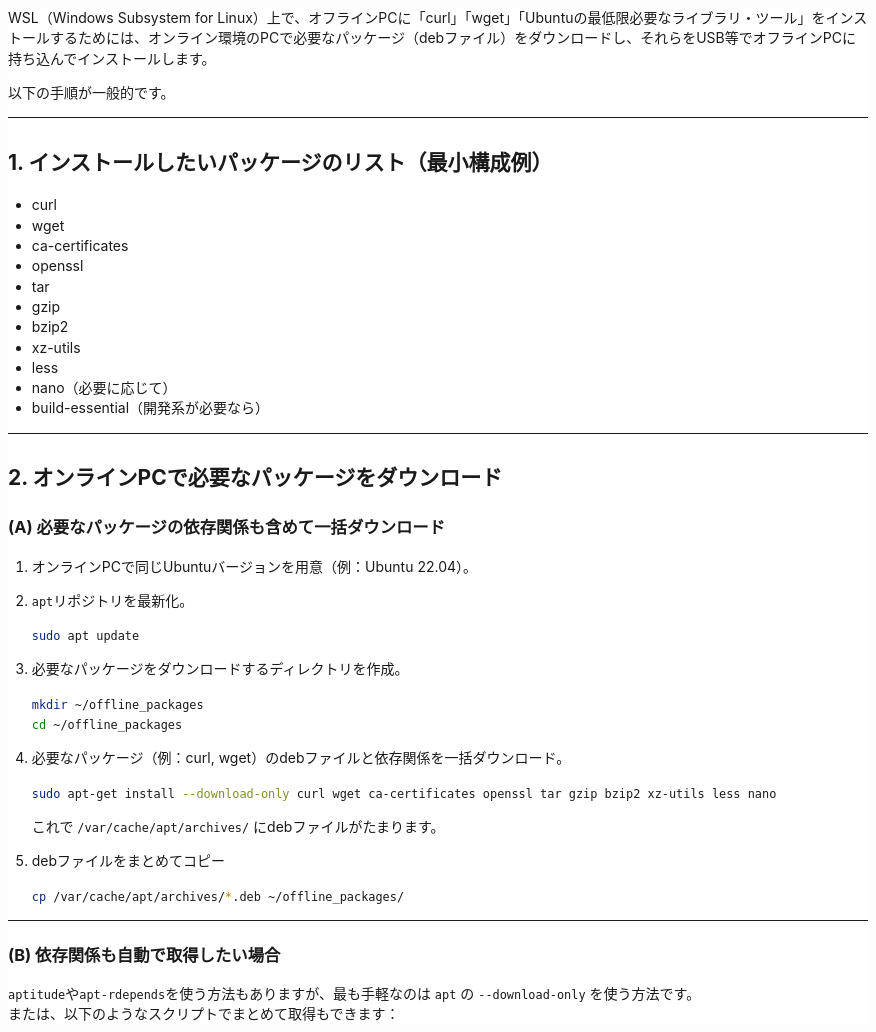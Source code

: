 WSL（Windows Subsystem for Linux）上で、オフラインPCに「curl」「wget」「Ubuntuの最低限必要なライブラリ・ツール」をインストールするためには、オンライン環境のPCで必要なパッケージ（debファイル）をダウンロードし、それらをUSB等でオフラインPCに持ち込んでインストールします。

以下の手順が一般的です。

---

## 1. インストールしたいパッケージのリスト（最小構成例）

- curl
- wget
- ca-certificates
- openssl
- tar
- gzip
- bzip2
- xz-utils
- less
- nano（必要に応じて）
- build-essential（開発系が必要なら）

---

## 2. オンラインPCで必要なパッケージをダウンロード

### (A) 必要なパッケージの依存関係も含めて一括ダウンロード

1. オンラインPCで同じUbuntuバージョンを用意（例：Ubuntu 22.04）。
2. `apt`リポジトリを最新化。
   ```sh
   sudo apt update
   ```
3. 必要なパッケージをダウンロードするディレクトリを作成。
   ```sh
   mkdir ~/offline_packages
   cd ~/offline_packages
   ```
4. 必要なパッケージ（例：curl, wget）のdebファイルと依存関係を一括ダウンロード。
   ```sh
   sudo apt-get install --download-only curl wget ca-certificates openssl tar gzip bzip2 xz-utils less nano
   ```
   これで `/var/cache/apt/archives/` にdebファイルがたまります。

5. debファイルをまとめてコピー
   ```sh
   cp /var/cache/apt/archives/*.deb ~/offline_packages/
   ```

---

### (B) 依存関係も自動で取得したい場合

`aptitude`や`apt-rdepends`を使う方法もありますが、最も手軽なのは `apt` の `--download-only` を使う方法です。  
または、以下のようなスクリプトでまとめて取得もできます：
